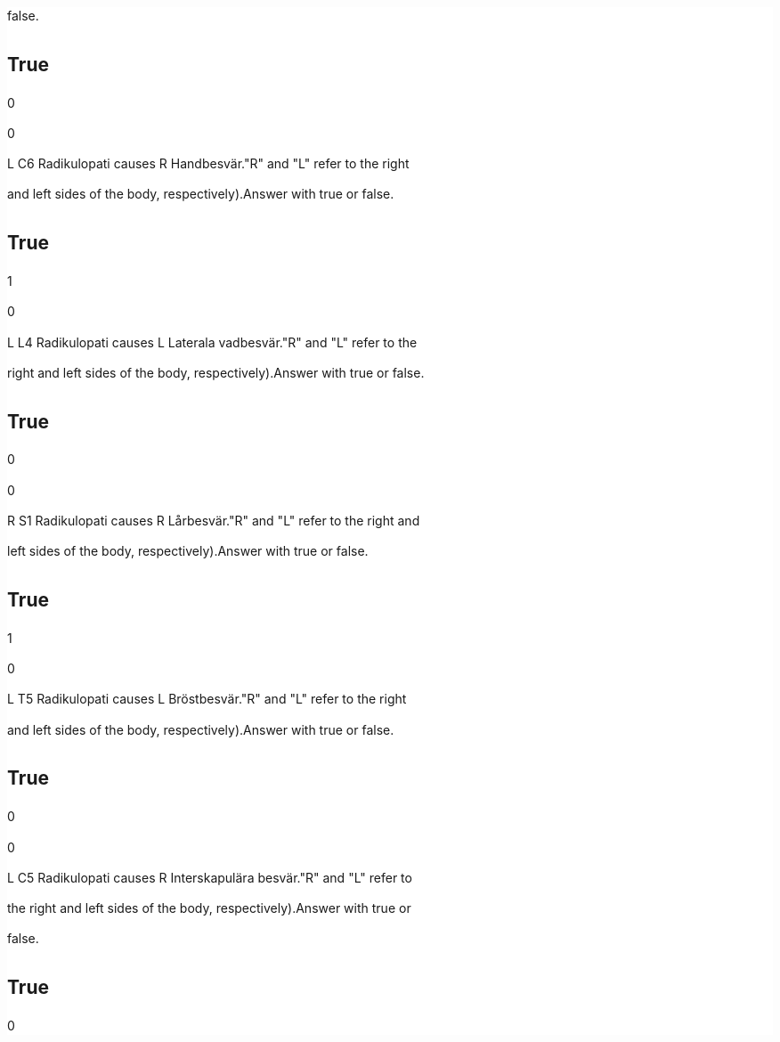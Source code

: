 false.

## True

0

0

L C6 Radikulopati causes R Handbesvär."R" and "L" refer to the right

and left sides of the body, respectively).Answer with true or false.

## True

1

0

L L4 Radikulopati causes L Laterala vadbesvär."R" and "L" refer to the

right and left sides of the body, respectively).Answer with true or false.

## True

0

0

R S1 Radikulopati causes R Lårbesvär."R" and "L" refer to the right and

left sides of the body, respectively).Answer with true or false.

## True

1

0

L T5 Radikulopati causes L Bröstbesvär."R" and "L" refer to the right

and left sides of the body, respectively).Answer with true or false.

## True

0

0

L C5 Radikulopati causes R Interskapulära besvär."R" and "L" refer to

the right and left sides of the body, respectively).Answer with true or

false.

## True

0
